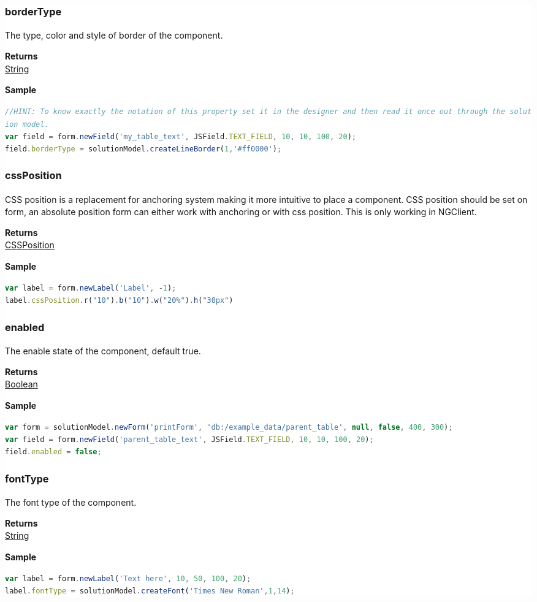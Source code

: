 ### borderType

The type, color and style of border of the component.

**Returns**\
[String](../js-lib/string.md)

**Sample**

```javascript
//HINT: To know exactly the notation of this property set it in the designer and then read it once out through the solution model.
var field = form.newField('my_table_text', JSField.TEXT_FIELD, 10, 10, 100, 20);
field.borderType = solutionModel.createLineBorder(1,'#ff0000');
```

### cssPosition

CSS position is a replacement for anchoring system making it more intuitive to place a component. CSS position should be set on form, an absolute position form can either work with anchoring or with css position. This is only working in NGClient.

**Returns**\
[CSSPosition](../application/cssposition.md)

**Sample**

```javascript
var label = form.newLabel('Label', -1);
label.cssPosition.r("10").b("10").w("20%").h("30px")
```

### enabled

The enable state of the component, default true.

**Returns**\
[Boolean](../js-lib/boolean.md)

**Sample**

```javascript
var form = solutionModel.newForm('printForm', 'db:/example_data/parent_table', null, false, 400, 300);
var field = form.newField('parent_table_text', JSField.TEXT_FIELD, 10, 10, 100, 20);
field.enabled = false;
```

### fontType

The font type of the component.

**Returns**\
[String](../js-lib/string.md)

**Sample**

```javascript
var label = form.newLabel('Text here', 10, 50, 100, 20);
label.fontType = solutionModel.createFont('Times New Roman',1,14);
```
